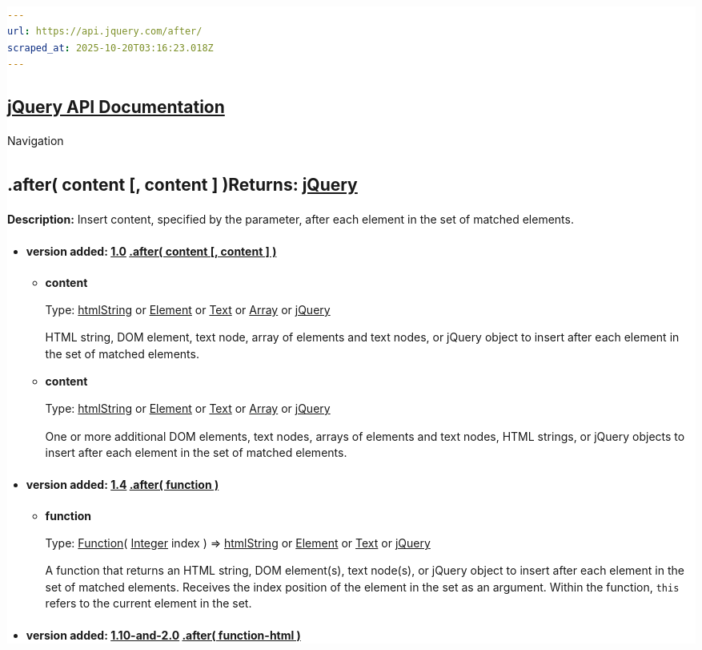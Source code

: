 ```yaml
---
url: https://api.jquery.com/after/
scraped_at: 2025-10-20T03:16:23.018Z
---
```


## [jQuery API Documentation](https://jquery.com/ "jQuery API Documentation")

Navigation

## .after( content \[, content \] )Returns: [jQuery](http://api.jquery.com/Types/\#jQuery)

**Description:** Insert content, specified by the parameter, after each element in the set of matched elements.

- #### version added: [1.0](https://api.jquery.com/category/version/1.0/) [.after( content \[, content \] )](https://api.jquery.com/after/\#after-content-content)

  - **content**

    Type: [htmlString](http://api.jquery.com/Types/#htmlString) or [Element](http://api.jquery.com/Types/#Element) or [Text](http://api.jquery.com/Types/#Text) or [Array](http://api.jquery.com/Types/#Array) or [jQuery](http://api.jquery.com/Types/#jQuery)

    HTML string, DOM element, text node, array of elements and text nodes, or jQuery object to insert after each element in the set of matched elements.

  - **content**

    Type: [htmlString](http://api.jquery.com/Types/#htmlString) or [Element](http://api.jquery.com/Types/#Element) or [Text](http://api.jquery.com/Types/#Text) or [Array](http://api.jquery.com/Types/#Array) or [jQuery](http://api.jquery.com/Types/#jQuery)

    One or more additional DOM elements, text nodes, arrays of elements and text nodes, HTML strings, or jQuery objects to insert after each element in the set of matched elements.
- #### version added: [1.4](https://api.jquery.com/category/version/1.4/) [.after( function )](https://api.jquery.com/after/\#after-function)

  - **function**

    Type: [Function](http://api.jquery.com/Types/#Function)( [Integer](http://api.jquery.com/Types/#Integer) index )
     =>
     [htmlString](http://api.jquery.com/Types/#htmlString) or [Element](http://api.jquery.com/Types/#Element) or [Text](http://api.jquery.com/Types/#Text) or [jQuery](http://api.jquery.com/Types/#jQuery)

    A function that returns an HTML string, DOM element(s), text node(s), or jQuery object to insert after each element in the set of matched elements. Receives the index position of the element in the set as an argument. Within the function, `this` refers to the current element in the set.
- #### version added: [1.10-and-2.0](https://api.jquery.com/category/version/1.10-and-2.0/) [.after( function-html )](https://api.jquery.com/after/\#after-function-html)

